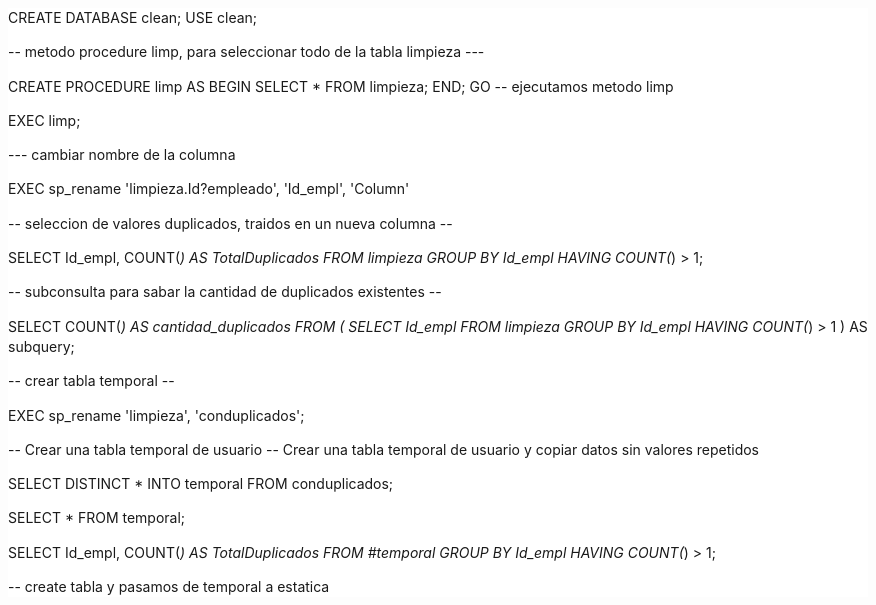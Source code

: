 CREATE DATABASE clean;
USE clean;


-- metodo procedure limp, para seleccionar todo de la tabla limpieza --- 

CREATE PROCEDURE limp
AS
BEGIN
    SELECT * FROM limpieza;
END;
GO
-- ejecutamos metodo limp

EXEC limp;

--- cambiar nombre de la columna 

EXEC sp_rename 
'limpieza.Id?empleado',
'Id_empl',
'Column'

-- seleccion de valores duplicados, traidos en un nueva columna -- 

SELECT Id_empl, COUNT(*) AS TotalDuplicados
FROM limpieza
GROUP BY Id_empl
HAVING COUNT(*) > 1;

-- subconsulta para sabar la cantidad de duplicados existentes --

SELECT COUNT(*) AS cantidad_duplicados
FROM (
    SELECT Id_empl
    FROM limpieza
    GROUP BY Id_empl
    HAVING COUNT(*) > 1
) AS subquery;

-- crear tabla temporal --

EXEC sp_rename 'limpieza', 'conduplicados';

-- Crear una tabla temporal de usuario
-- Crear una tabla temporal de usuario y copiar datos sin valores repetidos

SELECT DISTINCT *
INTO temporal
FROM conduplicados;

SELECT * FROM temporal;

SELECT Id_empl, COUNT(*) AS TotalDuplicados
FROM #temporal
GROUP BY Id_empl
HAVING COUNT(*) > 1;

-- create tabla y pasamos de temporal a estatica
